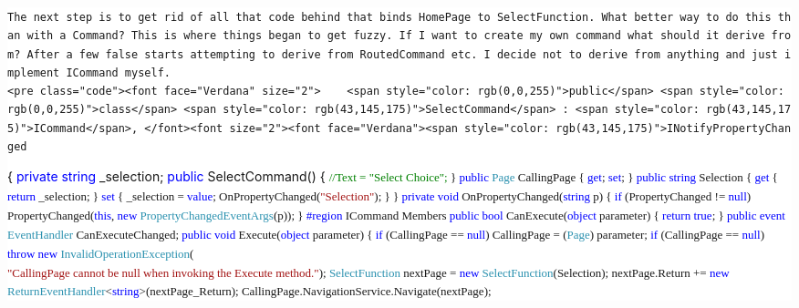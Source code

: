     The next step is to get rid of all that code behind that binds HomePage to SelectFunction. What better way to do this than with a Command? This is where things began to get fuzzy. If I want to create my own command what should it derive from? After a few false starts attempting to derive from RoutedCommand etc. I decide not to derive from anything and just implement ICommand myself.
    <pre class="code"><font face="Verdana" size="2">    <span style="color: rgb(0,0,255)">public</span> <span style="color: rgb(0,0,255)">class</span> <span style="color: rgb(43,145,175)">SelectCommand</span> : <span style="color: rgb(43,145,175)">ICommand</span>, </font><font size="2"><font face="Verdana"><span style="color: rgb(43,145,175)">INotifyPropertyChanged
</span>    {
<span style="color: rgb(0,0,255)">private</span> <span style="color: rgb(0,0,255)">string</span> _selection;
<span style="color: rgb(0,0,255)">public</span> SelectCommand()
{
</font></font><font size="2"><font face="Verdana"><span style="color: rgb(0,128,0)">//Text = "Select Choice";
</span>        }
<span style="color: rgb(0,0,255)">public</span> <span style="color: rgb(43,145,175)">Page</span> CallingPage { <span style="color: rgb(0,0,255)">get</span>; <span style="color: rgb(0,0,255)">set</span>; }
<span style="color: rgb(0,0,255)">public</span> <span style="color: rgb(0,0,255)">string</span> Selection
{
<span style="color: rgb(0,0,255)">get</span>
{ <span style="color: rgb(0,0,255)">return</span> _selection; }
<span style="color: rgb(0,0,255)">set</span>
{
_selection = <span style="color: rgb(0,0,255)">value</span>;
OnPropertyChanged(<span style="color: rgb(163,21,21)">"Selection"</span>);
}
}
<span style="color: rgb(0,0,255)">private</span> <span style="color: rgb(0,0,255)">void</span> OnPropertyChanged(<span style="color: rgb(0,0,255)">string</span> p)
{
<span style="color: rgb(0,0,255)">if</span> (PropertyChanged != <span style="color: rgb(0,0,255)">null</span>)
PropertyChanged(<span style="color: rgb(0,0,255)">this</span>, <span style="color: rgb(0,0,255)">new</span> <span style="color: rgb(43,145,175)">PropertyChangedEventArgs</span>(p));
}
</font></font><font size="2"><font face="Verdana"><span style="color: rgb(0,128,0)">
</span><span style="color: rgb(0,0,255)">        #region</span> ICommand Members
<span style="color: rgb(0,0,255)">public</span> <span style="color: rgb(0,0,255)">bool</span> CanExecute(<span style="color: rgb(0,0,255)">object</span> parameter)
{
<span style="color: rgb(0,0,255)">return</span> <span style="color: rgb(0,0,255)">true</span>;
}
<span style="color: rgb(0,0,255)">public</span> <span style="color: rgb(0,0,255)">event</span> <span style="color: rgb(43,145,175)">EventHandler</span> CanExecuteChanged;
<span style="color: rgb(0,0,255)">public</span> <span style="color: rgb(0,0,255)">void</span> Execute(<span style="color: rgb(0,0,255)">object</span> parameter)
{
<span style="color: rgb(0,0,255)">if</span> (CallingPage == <span style="color: rgb(0,0,255)">null</span>)
CallingPage = (<span style="color: rgb(43,145,175)">Page</span>) parameter;
<span style="color: rgb(0,0,255)">if</span> (CallingPage == <span style="color: rgb(0,0,255)">null</span>)
<span style="color: rgb(0,0,255)">throw</span> <span style="color: rgb(0,0,255)">new</span> <span style="color: rgb(43,145,175)">InvalidOperationException</span>(<br>                                 <span style="color: rgb(163,21,21)">"CallingPage cannot be null when invoking the Execute method."</span>);
<span style="color: rgb(43,145,175)">SelectFunction</span> nextPage = <span style="color: rgb(0,0,255)">new</span> <span style="color: rgb(43,145,175)">SelectFunction</span>(Selection);
nextPage.Return += <span style="color: rgb(0,0,255)">new</span> <span style="color: rgb(43,145,175)">ReturnEventHandler</span>&lt;<span style="color: rgb(0,0,255)">string</span>&gt;(nextPage_Return);
CallingPage.NavigationService.Navigate(nextPage);